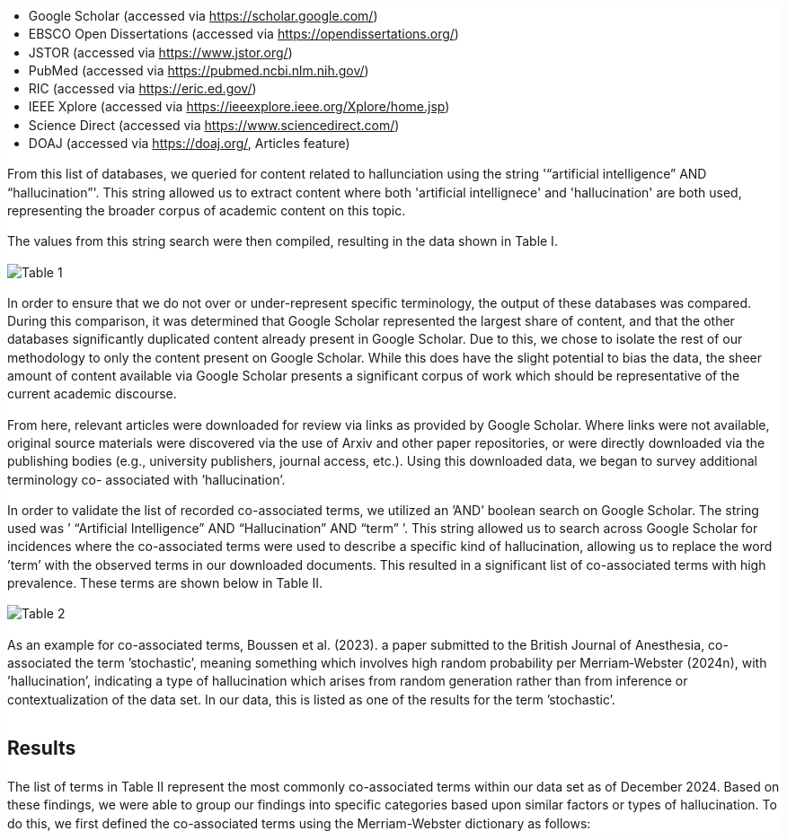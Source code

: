 * Google Scholar (accessed via https://scholar.google.com/)
* EBSCO Open Dissertations (accessed via https://opendissertations.org/) 
* JSTOR (accessed via https://www.jstor.org/)
* PubMed (accessed via https://pubmed.ncbi.nlm.nih.gov/)
* RIC (accessed via https://eric.ed.gov/)
* IEEE Xplore (accessed via https://ieeexplore.ieee.org/Xplore/home.jsp) 
* Science Direct (accessed via https://www.sciencedirect.com/)
* DOAJ (accessed via https://doaj.org/, Articles feature)

From this list of databases, we queried for content related to hallunciation using the string '“artificial intelligence” AND “hallucination”'. This string allowed us to extract content where both 'artificial intellignece' and 'hallucination' are both used, representing the broader corpus of academic content on this topic. 
    
The values from this string search were then compiled, resulting in the data shown in Table I.

![Table 1](https://github.com/user-attachments/assets/9171b66d-a79e-404f-b317-145ccea271a9)


In order to ensure that we do not over or under-represent specific terminology, the output of these databases was compared. During this comparison, it was determined that Google Scholar represented the largest share of content, and that the other databases significantly duplicated content already present in Google Scholar. Due to this, we chose to isolate the rest of our methodology to only the content present on Google Scholar. While this does have the slight potential to bias the data, the sheer amount of content available via Google Scholar presents a significant corpus of work which should be representative of the current academic discourse.

From here, relevant articles were downloaded for review via links as provided by Google Scholar. Where links were not available, original source materials were discovered via the use of Arxiv and other paper repositories, or were directly downloaded via the publishing bodies (e.g., university publishers, journal access, etc.). Using this downloaded data, we began to survey additional terminology co- associated with ’hallucination’.

In order to validate the list of recorded co-associated terms, we utilized an ’AND’ boolean search on Google Scholar. The string used was ’ “Artificial Intelligence” AND “Hallucination” AND “term” ’. This string allowed us to search across Google Scholar for incidences where the co-associated terms were used to describe a specific kind of hallucination, allowing us to replace the word ’term’ with the observed terms in our downloaded documents. This resulted in a significant list of co-associated terms with high prevalence. These terms are shown below in Table II.

![Table 2](https://github.com/user-attachments/assets/4767234d-393e-4dc4-9a0a-b2473acab2e9)

As an example for co-associated terms, Boussen et al. (2023). a paper submitted to the British Journal of Anesthesia, co-associated the term ’stochastic’, meaning something which involves high random probability per Merriam‐Webster (2024n), with ’hallucination’, indicating a type of hallucination which arises from random generation rather than from inference or contextualization of the data set. In our data, this is listed as one of the results for the term ’stochastic’.
## Results
The list of terms in Table II represent the most commonly co-associated terms within our data set as of December 2024. Based on these findings, we were able to group our findings into specific categories based upon similar factors or types of hallucination. To do this, we first defined the co-associated terms using the Merriam-Webster dictionary as follows:
